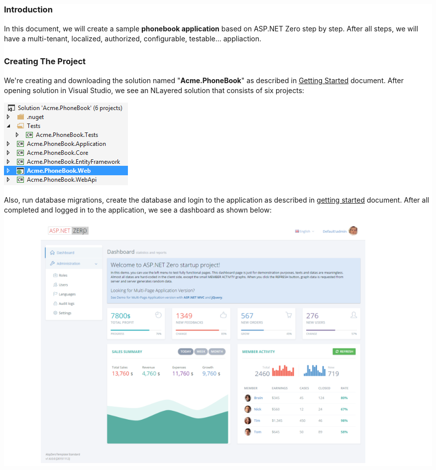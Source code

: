 ### Introduction

In this document, we will create a sample **phonebook application**
based on ASP.NET Zero step by step. After all steps, we will have a
multi-tenant, localized, authorized, configurable, testable...
appliaction.

### Creating The Project

We're creating and downloading the solution named "**Acme.PhoneBook**"
as described in [Getting Started](Getting-Started.html) document. After
opening solution in Visual Studio, we see an NLayered solution that
consists of six projects:

<img src="images/solution-overall.png" alt="Solution Overall" class="img-thumbnail" width="249" height="166" />

Also, run database migrations, create the database and login to the
application as described in [getting started](Getting-Started.html)
document. After all completed and logged in to the application, we see a
dashboard as shown below:

<img src="images/default-dashboard2.png" alt="Dashboard" class="img-thumbnail" width="800" height="484" />
